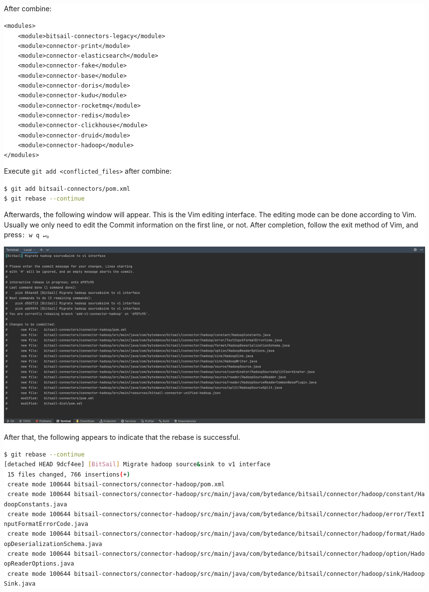  After combine:

```Plain
<modules>
    <module>bitsail-connectors-legacy</module>
    <module>connector-print</module>
    <module>connector-elasticsearch</module>
    <module>connector-fake</module>
    <module>connector-base</module>
    <module>connector-doris</module>
    <module>connector-kudu</module>
    <module>connector-rocketmq</module>
    <module>connector-redis</module>
    <module>connector-clickhouse</module>
    <module>connector-druid</module>
    <module>connector-hadoop</module>
</modules>
```

 Execute `git add <conflicted_files>` after combine:

```Bash
$ git add bitsail-connectors/pom.xml
$ git rebase --continue
```

 Afterwards, the following window will appear. This is the Vim editing interface. The editing mode can be done according to Vim. Usually we only need to edit the Commit information on the first line, or not. After completion, follow the exit method of Vim, and press`: w q ↵`。

![](../../images/community/pr_guide/git_rebase_example.png)

 After that, the following appears to indicate that the rebase is successful.

```Bash
$ git rebase --continue
[detached HEAD 9dcf4ee] [BitSail] Migrate hadoop source&sink to v1 interface
 15 files changed, 766 insertions(+)
 create mode 100644 bitsail-connectors/connector-hadoop/pom.xml
 create mode 100644 bitsail-connectors/connector-hadoop/src/main/java/com/bytedance/bitsail/connector/hadoop/constant/HadoopConstants.java
 create mode 100644 bitsail-connectors/connector-hadoop/src/main/java/com/bytedance/bitsail/connector/hadoop/error/TextInputFormatErrorCode.java
 create mode 100644 bitsail-connectors/connector-hadoop/src/main/java/com/bytedance/bitsail/connector/hadoop/format/HadoopDeserializationSchema.java
 create mode 100644 bitsail-connectors/connector-hadoop/src/main/java/com/bytedance/bitsail/connector/hadoop/option/HadoopReaderOptions.java
 create mode 100644 bitsail-connectors/connector-hadoop/src/main/java/com/bytedance/bitsail/connector/hadoop/sink/HadoopSink.java
```